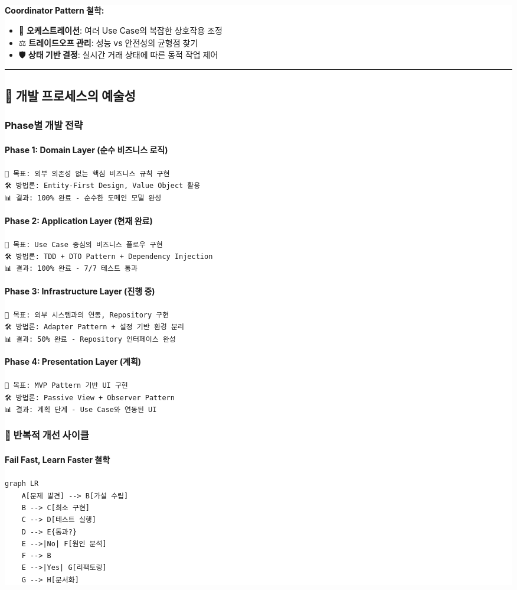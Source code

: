 **Coordinator Pattern 철학:**
- 🎪 **오케스트레이션**: 여러 Use Case의 복잡한 상호작용 조정
- ⚖️ **트레이드오프 관리**: 성능 vs 안전성의 균형점 찾기
- 🛡️ **상태 기반 결정**: 실시간 거래 상태에 따른 동적 작업 제어

---

## 🎨 개발 프로세스의 예술성

### Phase별 개발 전략

#### **Phase 1: Domain Layer (순수 비즈니스 로직)**
```
🎯 목표: 외부 의존성 없는 핵심 비즈니스 규칙 구현
🛠️ 방법론: Entity-First Design, Value Object 활용
📊 결과: 100% 완료 - 순수한 도메인 모델 완성
```

#### **Phase 2: Application Layer (현재 완료)**
```
🎯 목표: Use Case 중심의 비즈니스 플로우 구현
🛠️ 방법론: TDD + DTO Pattern + Dependency Injection
📊 결과: 100% 완료 - 7/7 테스트 통과
```

#### **Phase 3: Infrastructure Layer (진행 중)**
```
🎯 목표: 외부 시스템과의 연동, Repository 구현
🛠️ 방법론: Adapter Pattern + 설정 기반 환경 분리
📊 결과: 50% 완료 - Repository 인터페이스 완성
```

#### **Phase 4: Presentation Layer (계획)**
```
🎯 목표: MVP Pattern 기반 UI 구현
🛠️ 방법론: Passive View + Observer Pattern
📊 결과: 계획 단계 - Use Case와 연동된 UI
```

### 🔄 반복적 개선 사이클

#### **Fail Fast, Learn Faster 철학**
```mermaid
graph LR
    A[문제 발견] --> B[가설 수립]
    B --> C[최소 구현]
    C --> D[테스트 실행]
    D --> E{통과?}
    E -->|No| F[원인 분석]
    F --> B
    E -->|Yes| G[리팩토링]
    G --> H[문서화]
```
